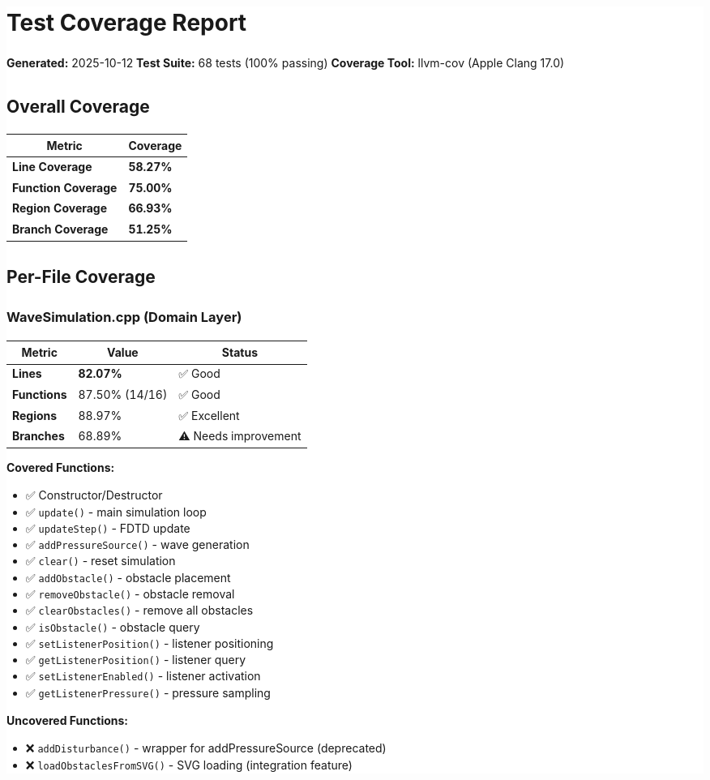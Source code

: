 # Test Coverage Report

**Generated:** 2025-10-12
**Test Suite:** 68 tests (100% passing)
**Coverage Tool:** llvm-cov (Apple Clang 17.0)

## Overall Coverage

| Metric | Coverage |
|--------|----------|
| **Line Coverage** | **58.27%** |
| **Function Coverage** | **75.00%** |
| **Region Coverage** | **66.93%** |
| **Branch Coverage** | **51.25%** |

## Per-File Coverage

### WaveSimulation.cpp (Domain Layer)

| Metric | Value | Status |
|--------|-------|--------|
| **Lines** | **82.07%** | ✅ Good |
| **Functions** | 87.50% (14/16) | ✅ Good |
| **Regions** | 88.97% | ✅ Excellent |
| **Branches** | 68.89% | ⚠️ Needs improvement |

**Covered Functions:**
- ✅ Constructor/Destructor
- ✅ `update()` - main simulation loop
- ✅ `updateStep()` - FDTD update
- ✅ `addPressureSource()` - wave generation
- ✅ `clear()` - reset simulation
- ✅ `addObstacle()` - obstacle placement
- ✅ `removeObstacle()` - obstacle removal
- ✅ `clearObstacles()` - remove all obstacles
- ✅ `isObstacle()` - obstacle query
- ✅ `setListenerPosition()` - listener positioning
- ✅ `getListenerPosition()` - listener query
- ✅ `setListenerEnabled()` - listener activation
- ✅ `getListenerPressure()` - pressure sampling

**Uncovered Functions:**
- ❌ `addDisturbance()` - wrapper for addPressureSource (deprecated)
- ❌ `loadObstaclesFromSVG()` - SVG loading (integration feature)
